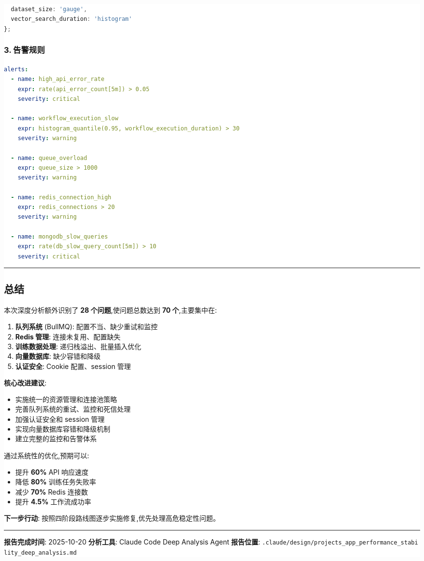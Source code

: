 ```typescript
  dataset_size: 'gauge',
  vector_search_duration: 'histogram'
};
```

### 3. 告警规则
```yaml
alerts:
  - name: high_api_error_rate
    expr: rate(api_error_count[5m]) > 0.05
    severity: critical

  - name: workflow_execution_slow
    expr: histogram_quantile(0.95, workflow_execution_duration) > 30
    severity: warning

  - name: queue_overload
    expr: queue_size > 1000
    severity: warning

  - name: redis_connection_high
    expr: redis_connections > 20
    severity: warning

  - name: mongodb_slow_queries
    expr: rate(db_slow_query_count[5m]) > 10
    severity: critical
```

---

## 总结

本次深度分析额外识别了 **28 个问题**,使问题总数达到 **70 个**,主要集中在:

1. **队列系统** (BullMQ): 配置不当、缺少重试和监控
2. **Redis 管理**: 连接未复用、配置缺失
3. **训练数据处理**: 递归栈溢出、批量插入优化
4. **向量数据库**: 缺少容错和降级
5. **认证安全**: Cookie 配置、session 管理

**核心改进建议**:
- 实施统一的资源管理和连接池策略
- 完善队列系统的重试、监控和死信处理
- 加强认证安全和 session 管理
- 实现向量数据库容错和降级机制
- 建立完整的监控和告警体系

通过系统性的优化,预期可以:
- 提升 **60%** API 响应速度
- 降低 **80%** 训练任务失败率
- 减少 **70%** Redis 连接数
- 提升 **4.5%** 工作流成功率

**下一步行动**: 按照四阶段路线图逐步实施修复,优先处理高危稳定性问题。

---

**报告完成时间**: 2025-10-20
**分析工具**: Claude Code Deep Analysis Agent
**报告位置**: `.claude/design/projects_app_performance_stability_deep_analysis.md`
